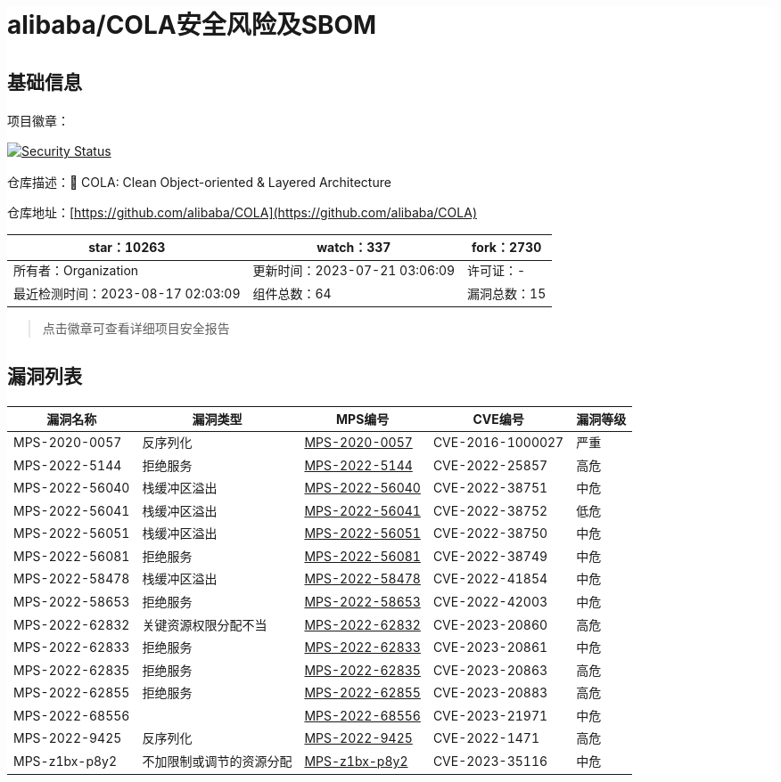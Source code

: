 # alibaba/COLA安全风险及SBOM

## 基础信息

项目徽章：

[![Security Status](https://www.murphysec.com/platform3/v31/badge/1691873129792299008.svg)](https://www.murphysec.com/console/report/1691873128450121728/1691873129792299008)

仓库描述：🥤 COLA: Clean Object-oriented & Layered Architecture

仓库地址：[https://github.com/alibaba/COLA](https://github.com/alibaba/COLA)

| star：10263 | watch：337 | fork：2730 |
| ----------- | -------------- | ------------ |
| 所有者：Organization | 更新时间：2023-07-21 03:06:09 | 许可证：- |
| 最近检测时间：2023-08-17 02:03:09 | 组件总数：64 | 漏洞总数：15 |

> 点击徽章可查看详细项目安全报告



## 漏洞列表

| 漏洞名称 | 漏洞类型 | MPS编号 | CVE编号 | 漏洞等级 |
| ------- | ------ | ------- | ------ | ----- |
|MPS-2020-0057|反序列化|[MPS-2020-0057](https://www.oscs1024.com/hd/MPS-2020-0057)|CVE-2016-1000027|严重|
|MPS-2022-5144|拒绝服务|[MPS-2022-5144](https://www.oscs1024.com/hd/MPS-2022-5144)|CVE-2022-25857|高危|
|MPS-2022-56040|栈缓冲区溢出|[MPS-2022-56040](https://www.oscs1024.com/hd/MPS-2022-56040)|CVE-2022-38751|中危|
|MPS-2022-56041|栈缓冲区溢出|[MPS-2022-56041](https://www.oscs1024.com/hd/MPS-2022-56041)|CVE-2022-38752|低危|
|MPS-2022-56051|栈缓冲区溢出|[MPS-2022-56051](https://www.oscs1024.com/hd/MPS-2022-56051)|CVE-2022-38750|中危|
|MPS-2022-56081|拒绝服务|[MPS-2022-56081](https://www.oscs1024.com/hd/MPS-2022-56081)|CVE-2022-38749|中危|
|MPS-2022-58478|栈缓冲区溢出|[MPS-2022-58478](https://www.oscs1024.com/hd/MPS-2022-58478)|CVE-2022-41854|中危|
|MPS-2022-58653|拒绝服务|[MPS-2022-58653](https://www.oscs1024.com/hd/MPS-2022-58653)|CVE-2022-42003|中危|
|MPS-2022-62832|关键资源权限分配不当|[MPS-2022-62832](https://www.oscs1024.com/hd/MPS-2022-62832)|CVE-2023-20860|高危|
|MPS-2022-62833|拒绝服务|[MPS-2022-62833](https://www.oscs1024.com/hd/MPS-2022-62833)|CVE-2023-20861|中危|
|MPS-2022-62835|拒绝服务|[MPS-2022-62835](https://www.oscs1024.com/hd/MPS-2022-62835)|CVE-2023-20863|高危|
|MPS-2022-62855|拒绝服务|[MPS-2022-62855](https://www.oscs1024.com/hd/MPS-2022-62855)|CVE-2023-20883|高危|
|MPS-2022-68556||[MPS-2022-68556](https://www.oscs1024.com/hd/MPS-2022-68556)|CVE-2023-21971|中危|
|MPS-2022-9425|反序列化|[MPS-2022-9425](https://www.oscs1024.com/hd/MPS-2022-9425)|CVE-2022-1471|高危|
|MPS-z1bx-p8y2|不加限制或调节的资源分配|[MPS-z1bx-p8y2](https://www.oscs1024.com/hd/MPS-z1bx-p8y2)|CVE-2023-35116|中危|
